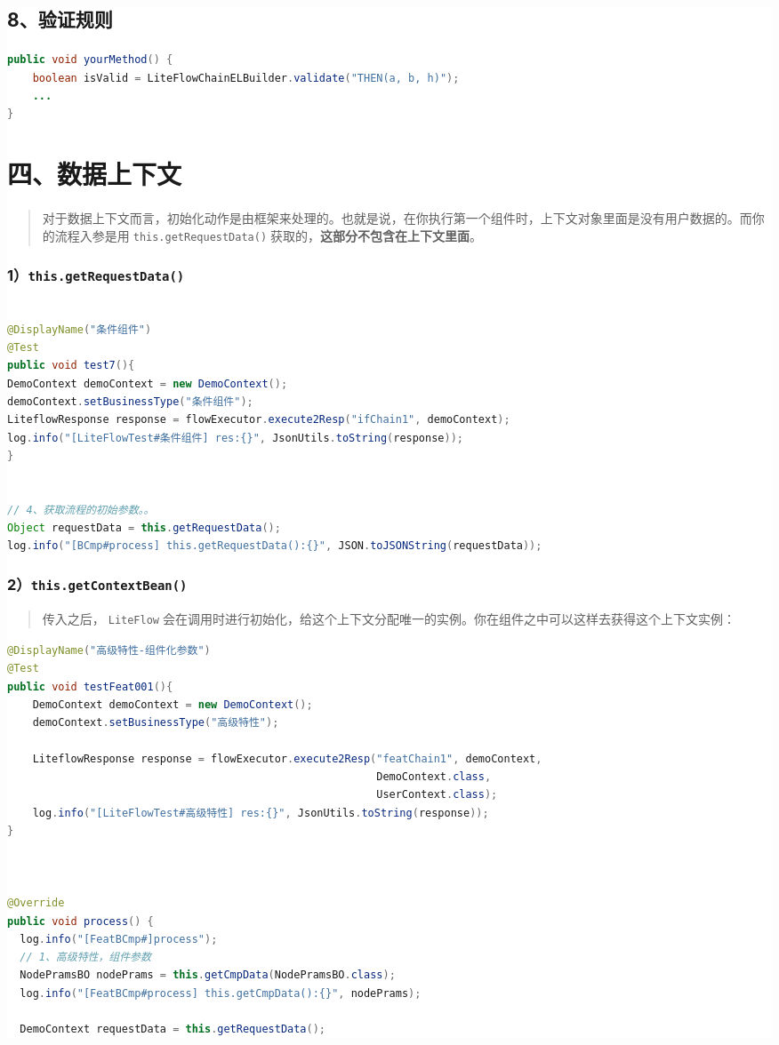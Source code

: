 

## 8、验证规则

```java
public void yourMethod() {
    boolean isValid = LiteFlowChainELBuilder.validate("THEN(a, b, h)");
    ...
}
```



# 四、数据上下文

> 对于数据上下文而言，初始化动作是由框架来处理的。也就是说，在你执行第一个组件时，上下文对象里面是没有用户数据的。而你的流程入参是用 `this.getRequestData()` 获取的，**这部分不包含在上下文里面**。

### 1）`this.getRequestData()`

```java

@DisplayName("条件组件")
@Test
public void test7(){
DemoContext demoContext = new DemoContext();
demoContext.setBusinessType("条件组件");
LiteflowResponse response = flowExecutor.execute2Resp("ifChain1", demoContext);
log.info("[LiteFlowTest#条件组件] res:{}", JsonUtils.toString(response));
}


// 4、获取流程的初始参数。。
Object requestData = this.getRequestData();
log.info("[BCmp#process] this.getRequestData():{}", JSON.toJSONString(requestData));

```



### 2）`this.getContextBean()`

> 传入之后， `LiteFlow` 会在调用时进行初始化，给这个上下文分配唯一的实例。你在组件之中可以这样去获得这个上下文实例：

```java
@DisplayName("高级特性-组件化参数")
@Test
public void testFeat001(){
    DemoContext demoContext = new DemoContext();
    demoContext.setBusinessType("高级特性");

    LiteflowResponse response = flowExecutor.execute2Resp("featChain1", demoContext, 
                                                          DemoContext.class, 
                                                          UserContext.class);
    log.info("[LiteFlowTest#高级特性] res:{}", JsonUtils.toString(response));
}



@Override
public void process() {
  log.info("[FeatBCmp#]process");
  // 1、高级特性，组件参数
  NodePramsBO nodePrams = this.getCmpData(NodePramsBO.class);
  log.info("[FeatBCmp#process] this.getCmpData():{}", nodePrams);

  DemoContext requestData = this.getRequestData();
```